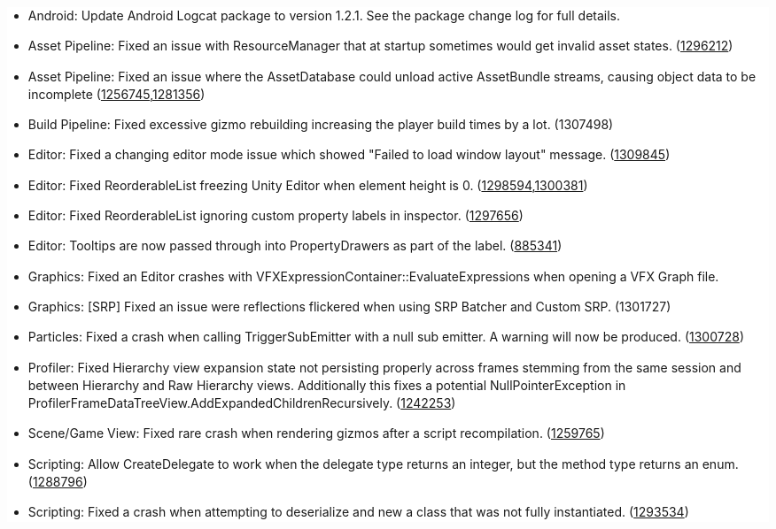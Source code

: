 -   Android: Update Android Logcat package to version 1.2.1. See the package change log for full details.

-   Asset Pipeline: Fixed an issue with ResourceManager that at startup sometimes would get invalid asset states. ([1296212](https://issuetracker.unity3d.com/issues/asset-load-fails-after-restarting-unity-editor))

-   Asset Pipeline: Fixed an issue where the AssetDatabase could unload active AssetBundle streams, causing object data to be incomplete ([1256745](https://issuetracker.unity3d.com/issues/adbv2-assetdatabase-dot-refresh-causes-animator-to-become-invalid-when-its-animations-are-loaded-from-a-separate-asset-bundle),[1281356](https://issuetracker.unity3d.com/issues/non-deterministic-animation-data-loading-from-assetsbundle-composed-of-multiple-animation-files-in-update))

-   Build Pipeline: Fixed excessive gizmo rebuilding increasing the player build times by a lot. (1307498)

-   Editor: Fixed a changing editor mode issue which showed \"Failed to load window layout\" message. ([1309845](https://issuetracker.unity3d.com/issues/switching-to-forma-editor-mode-does-not-work))

-   Editor: Fixed ReorderableList freezing Unity Editor when element height is 0. ([1298594](https://issuetracker.unity3d.com/issues/infinite-load-when-trying-to-display-lists-of-custom-classes-in-inspector),[1300381](https://issuetracker.unity3d.com/issues/unity-hangs-up-when-adding-blend-mode-component-from-blend-modes-asset-to-sprite-gameobject))

-   Editor: Fixed ReorderableList ignoring custom property labels in inspector. ([1297656](https://issuetracker.unity3d.com/issues/label-set-with-editorguilayout-dot-propertyfield-is-not-respected-when-using-reoderable-list))

-   Editor: Tooltips are now passed through into PropertyDrawers as part of the label. ([885341](https://issuetracker.unity3d.com/issues/when-using-custom-propertydrawers-the-tooltip-field-of-the-serializedproperty-is-always-empty))

-   Graphics: Fixed an Editor crashes with VFXExpressionContainer::EvaluateExpressions when opening a VFX Graph file.

-   Graphics: \[SRP\] Fixed an issue were reflections flickered when using SRP Batcher and Custom SRP. (1301727)

-   Particles: Fixed a crash when calling TriggerSubEmitter with a null sub emitter. A warning will now be produced. ([1300728](https://issuetracker.unity3d.com/issues/shuriken-unity-crashes-when-triggering-a-null-subemitter))

-   Profiler: Fixed Hierarchy view expansion state not persisting properly across frames stemming from the same session and between Hierarchy and Raw Hierarchy views. Additionally this fixes a potential NullPointerException in ProfilerFrameDataTreeView.AddExpandedChildrenRecursively. ([1242253](https://issuetracker.unity3d.com/issues/profiler-playerloop-call-is-automatically-expanded-in-raw-hierarchy-when-profiler-dot-collecteditorstats-is-expanded-in-hierarchy))

-   Scene/Game View: Fixed rare crash when rendering gizmos after a script recompilation. ([1259765](https://issuetracker.unity3d.com/issues/wild-crash-editor-crashes-on-mono-aot-get-cached-class-info-when-gizmosetup-has-cached-an-outdated-data))

-   Scripting: Allow CreateDelegate to work when the delegate type returns an integer, but the method type returns an enum. ([1288796](https://issuetracker.unity3d.com/issues/argumentexception-is-thrown-when-trying-to-convert-enum-to-int32))

-   Scripting: Fixed a crash when attempting to deserialize and new a class that was not fully instantiated. ([1293534](https://issuetracker.unity3d.com/issues/crash-on-raiseexception-when-calling-jsonutility-dot-fromjson-with-a-corrupted-json-file))
